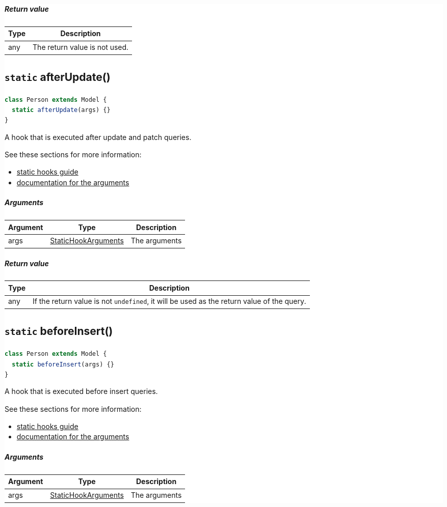 ##### Return value

| Type | Description                   |
| ---- | ----------------------------- |
| any  | The return value is not used. |

## `static` afterUpdate()

```js
class Person extends Model {
  static afterUpdate(args) {}
}
```

A hook that is executed after update and patch queries.

See these sections for more information:

- [static hooks guide](/guide/hooks.html#static-query-hooks)
- [documentation for the arguments](/api/types/#type-statichookarguments)

##### Arguments

| Argument | Type                                                        | Description   |
| -------- | ----------------------------------------------------------- | ------------- |
| args     | [StaticHookArguments](/api/types/#type-statichookarguments) | The arguments |

##### Return value

| Type | Description                                                                               |
| ---- | ----------------------------------------------------------------------------------------- |
| any  | If the return value is not `undefined`, it will be used as the return value of the query. |

## `static` beforeInsert()

```js
class Person extends Model {
  static beforeInsert(args) {}
}
```

A hook that is executed before insert queries.

See these sections for more information:

- [static hooks guide](/guide/hooks.html#static-query-hooks)
- [documentation for the arguments](/api/types/#type-statichookarguments)

##### Arguments

| Argument | Type                                                        | Description   |
| -------- | ----------------------------------------------------------- | ------------- |
| args     | [StaticHookArguments](/api/types/#type-statichookarguments) | The arguments |
